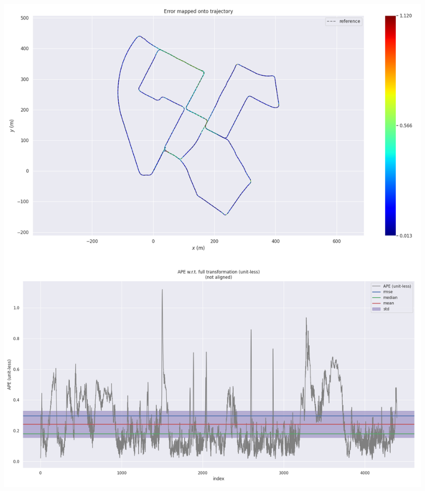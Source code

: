 ![image-20210528155204687](../../images/image-20210528155204687.png)

![image-20210528155228673](../../images/image-20210528155228673.png)
